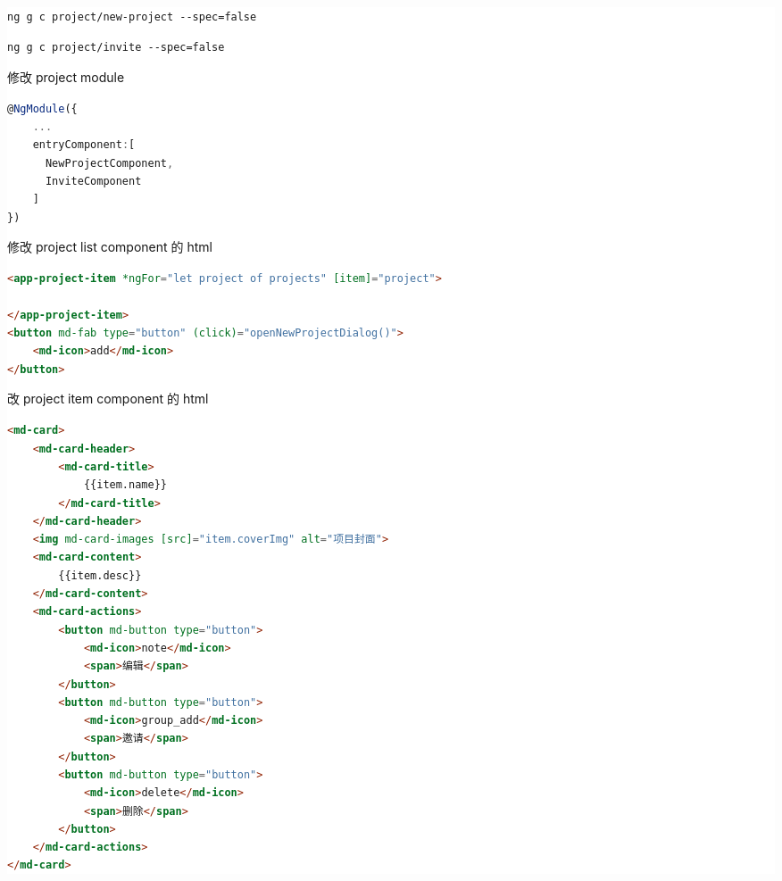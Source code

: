 `ng g c project/new-project --spec=false`

`ng g c project/invite --spec=false`

修改 project module

```typescript
@NgModule({
	...
	entryComponent:[
      NewProjectComponent,
      InviteComponent
	]
})
```

修改 project list component 的 html

```html
<app-project-item *ngFor="let project of projects" [item]="project">

</app-project-item>
<button md-fab type="button" (click)="openNewProjectDialog()">
	<md-icon>add</md-icon>
</button>
```

改 project item component 的 html

```html
<md-card>
	<md-card-header>
		<md-card-title>
			{{item.name}}
		</md-card-title>
	</md-card-header>
	<img md-card-images [src]="item.coverImg" alt="项目封面">
	<md-card-content>
		{{item.desc}}
	</md-card-content>
	<md-card-actions>
		<button md-button type="button">
			<md-icon>note</md-icon>
			<span>编辑</span>
		</button>
		<button md-button type="button">
			<md-icon>group_add</md-icon>
			<span>邀请</span>
		</button>
		<button md-button type="button">
			<md-icon>delete</md-icon>
			<span>删除</span>
		</button>
	</md-card-actions>
</md-card>
```
